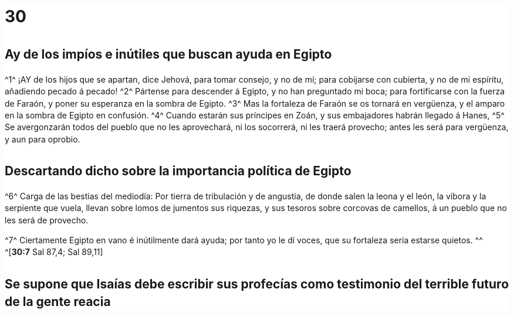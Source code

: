 # 30 
## Ay de los impíos e inútiles que buscan ayuda en Egipto
^1^ ¡AY de los hijos que se apartan, dice Jehová, para tomar consejo, y no de mí; para cobijarse con cubierta, y no de mi espíritu, añadiendo pecado á pecado! ^2^ Pártense para descender á Egipto, y no han preguntado mi boca; para fortificarse con la fuerza de Faraón, y poner su esperanza en la sombra de Egipto. ^3^ Mas la fortaleza de Faraón se os tornará en vergüenza, y el amparo en la sombra de Egipto en confusión. ^4^ Cuando estarán sus príncipes en Zoán, y sus embajadores habrán llegado á Hanes, ^5^ Se avergonzarán todos del pueblo que no les aprovechará, ni los socorrerá, ni les traerá provecho; antes les será para vergüenza, y aun para oprobio. 

## Descartando dicho sobre la importancia política de Egipto
^6^ Carga de las bestias del mediodía: Por tierra de tribulación y de angustia, de donde salen la leona y el león, la víbora y la serpiente que vuela, llevan sobre lomos de jumentos sus riquezas, y sus tesoros sobre corcovas de camellos, á un pueblo que no les será de provecho. 

^7^ Ciertamente Egipto en vano é inútilmente dará ayuda; por tanto yo le dí voces, que su fortaleza sería estarse quietos. ^^ 
^[**30:7** Sal 87,4; Sal 89,11]

## Se supone que Isaías debe escribir sus profecías como testimonio del terrible futuro de la gente reacia
